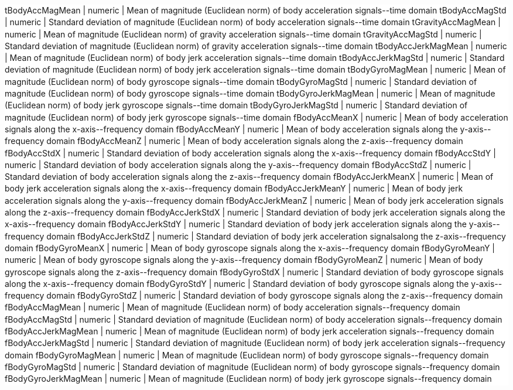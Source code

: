 tBodyAccMagMean | numeric | Mean of magnitude (Euclidean norm) of body acceleration signals--time domain
tBodyAccMagStd | numeric | Standard deviation of magnitude (Euclidean norm) of body acceleration signals--time domain
tGravityAccMagMean | numeric | Mean of magnitude (Euclidean norm) of gravity acceleration signals--time domain
tGravityAccMagStd | numeric | Standard deviation of magnitude (Euclidean norm) of gravity acceleration signals--time domain
tBodyAccJerkMagMean | numeric | Mean of magnitude (Euclidean norm) of body jerk acceleration signals--time domain
tBodyAccJerkMagStd | numeric | Standard deviation of magnitude (Euclidean norm) of body jerk acceleration signals--time domain
tBodyGyroMagMean | numeric | Mean of magnitude (Euclidean norm) of body gyroscope signals--time domain
tBodyGyroMagStd | numeric | Standard deviation of magnitude (Euclidean norm) of body gyroscope signals--time domain
tBodyGyroJerkMagMean | numeric | Mean of magnitude (Euclidean norm) of body jerk gyroscope signals--time domain
tBodyGyroJerkMagStd | numeric | Standard deviation of magnitude (Euclidean norm) of body jerk gyroscope signals--time domain
fBodyAccMeanX | numeric | Mean of body acceleration signals along the x-axis--frequency domain
fBodyAccMeanY | numeric | Mean of body acceleration signals along the y-axis--frequency domain
fBodyAccMeanZ | numeric | Mean of body acceleration signals along the z-axis--frequency domain
fBodyAccStdX | numeric | Standard deviation of body acceleration signals along the x-axis--frequency domain
fBodyAccStdY | numeric | Standard deviation of body acceleration signals along the y-axis--frequency domain
fBodyAccStdZ | numeric | Standard deviation of body acceleration signals along the z-axis--frequency domain
fBodyAccJerkMeanX | numeric | Mean of body jerk acceleration signals along the x-axis--frequency domain
fBodyAccJerkMeanY | numeric | Mean of body jerk acceleration signals along the y-axis--frequency domain
fBodyAccJerkMeanZ | numeric | Mean of body jerk acceleration signals along the z-axis--frequency domain
fBodyAccJerkStdX | numeric | Standard deviation of body jerk acceleration signals along the x-axis--frequency domain
fBodyAccJerkStdY | numeric | Standard deviation of body jerk acceleration signals along the y-axis--frequency domain
fBodyAccJerkStdZ | numeric | Standard deviation of body jerk acceleration signalsalong the z-axis--frequency domain
fBodyGyroMeanX | numeric | Mean of body gyroscope signals along the x-axis--frequency domain
fBodyGyroMeanY | numeric | Mean of body gyroscope signals along the y-axis--frequency domain
fBodyGyroMeanZ | numeric | Mean of body gyroscope signals along the z-axis--frequency domain
fBodyGyroStdX | numeric | Standard deviation of body gyroscope signals along the x-axis--frequency domain
fBodyGyroStdY | numeric | Standard deviation of body gyroscope signals along the y-axis--frequency domain
fBodyGyroStdZ | numeric | Standard deviation of body gyroscope signals along the z-axis--frequency domain
fBodyAccMagMean | numeric | Mean of magnitude (Euclidean norm) of body acceleration signals--frequency domain
fBodyAccMagStd | numeric | Standard deviation of magnitude (Euclidean norm) of body acceleration signals--frequency domain
fBodyAccJerkMagMean | numeric | Mean of magnitude (Euclidean norm) of body jerk acceleration signals--frequency domain
fBodyAccJerkMagStd | numeric | Standard deviation of magnitude (Euclidean norm) of body jerk acceleration signals--frequency domain
fBodyGyroMagMean | numeric | Mean of magnitude (Euclidean norm) of body gyroscope signals--frequency domain
fBodyGyroMagStd | numeric | Standard deviation of magnitude (Euclidean norm) of body gyroscope signals--frequency domain
fBodyGyroJerkMagMean | numeric | Mean of magnitude (Euclidean norm) of body jerk gyroscope signals--frequency domain